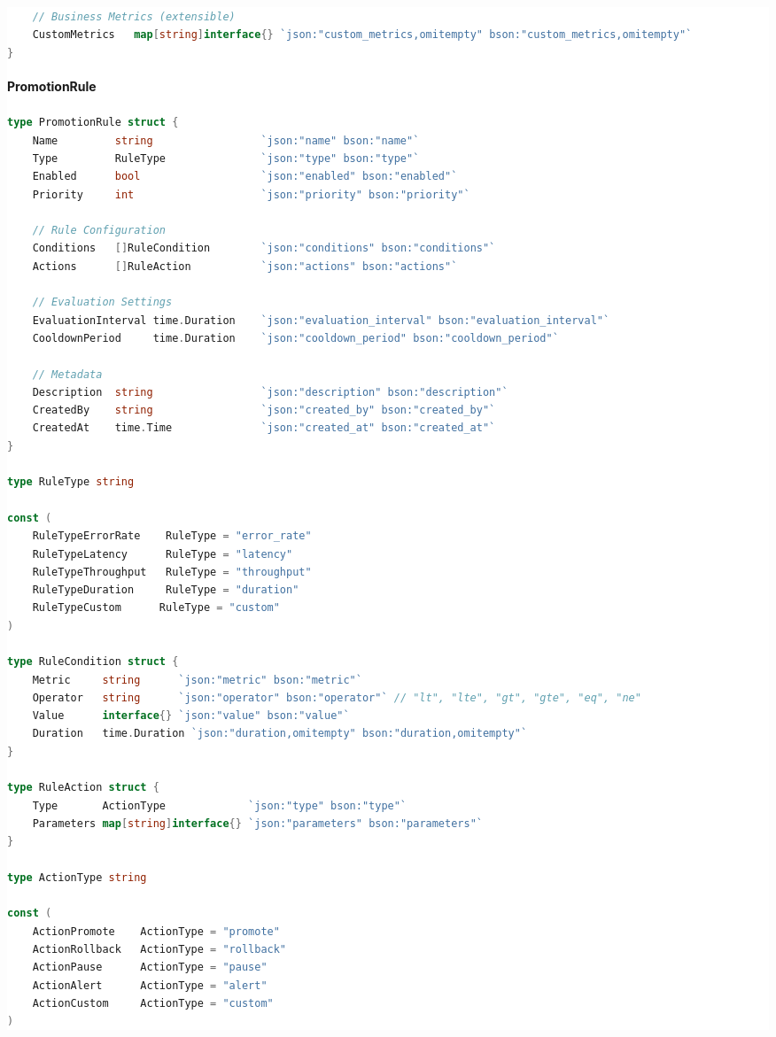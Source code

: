 ```go
    // Business Metrics (extensible)
    CustomMetrics   map[string]interface{} `json:"custom_metrics,omitempty" bson:"custom_metrics,omitempty"`
}
```

#### PromotionRule

```go
type PromotionRule struct {
    Name         string                 `json:"name" bson:"name"`
    Type         RuleType               `json:"type" bson:"type"`
    Enabled      bool                   `json:"enabled" bson:"enabled"`
    Priority     int                    `json:"priority" bson:"priority"`

    // Rule Configuration
    Conditions   []RuleCondition        `json:"conditions" bson:"conditions"`
    Actions      []RuleAction           `json:"actions" bson:"actions"`

    // Evaluation Settings
    EvaluationInterval time.Duration    `json:"evaluation_interval" bson:"evaluation_interval"`
    CooldownPeriod     time.Duration    `json:"cooldown_period" bson:"cooldown_period"`

    // Metadata
    Description  string                 `json:"description" bson:"description"`
    CreatedBy    string                 `json:"created_by" bson:"created_by"`
    CreatedAt    time.Time              `json:"created_at" bson:"created_at"`
}

type RuleType string

const (
    RuleTypeErrorRate    RuleType = "error_rate"
    RuleTypeLatency      RuleType = "latency"
    RuleTypeThroughput   RuleType = "throughput"
    RuleTypeDuration     RuleType = "duration"
    RuleTypeCustom      RuleType = "custom"
)

type RuleCondition struct {
    Metric     string      `json:"metric" bson:"metric"`
    Operator   string      `json:"operator" bson:"operator"` // "lt", "lte", "gt", "gte", "eq", "ne"
    Value      interface{} `json:"value" bson:"value"`
    Duration   time.Duration `json:"duration,omitempty" bson:"duration,omitempty"`
}

type RuleAction struct {
    Type       ActionType             `json:"type" bson:"type"`
    Parameters map[string]interface{} `json:"parameters" bson:"parameters"`
}

type ActionType string

const (
    ActionPromote    ActionType = "promote"
    ActionRollback   ActionType = "rollback"
    ActionPause      ActionType = "pause"
    ActionAlert      ActionType = "alert"
    ActionCustom     ActionType = "custom"
)
```
